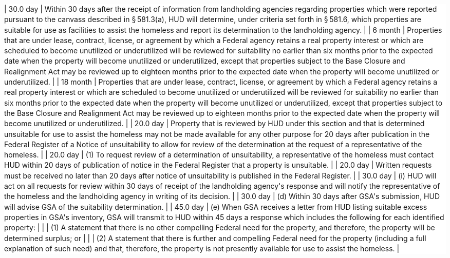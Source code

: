 | 30.0 day   | Within 30 days after the receipt of information from landholding agencies regarding properties which were reported pursuant to the canvass described in &#167;&#8201;581.3(a), HUD will determine, under criteria set forth in &#167;&#8201;581.6, which properties are suitable for use as facilities to assist the homeless and report its determination to the landholding agency.                                                                                                                                                         |
| 6 month    | Properties that are under lease, contract, license, or agreement by which a Federal agency retains a real property interest or which are scheduled to become unutilized or underutilized will be reviewed for suitability no earlier than six months prior to the expected date when the property will become unutilized or underutilized, except that properties subject to the Base Closure and Realignment Act may be reviewed up to eighteen months prior to the expected date when the property will become unutilized or underutilized. |
| 18 month   | Properties that are under lease, contract, license, or agreement by which a Federal agency retains a real property interest or which are scheduled to become unutilized or underutilized will be reviewed for suitability no earlier than six months prior to the expected date when the property will become unutilized or underutilized, except that properties subject to the Base Closure and Realignment Act may be reviewed up to eighteen months prior to the expected date when the property will become unutilized or underutilized. |
| 20.0 day   | Property that is reviewed by HUD under this section and that is determined unsuitable for use to assist the homeless may not be made available for any other purpose for 20 days after publication in the Federal Register of a Notice of unsuitability to allow for review of the determination at the request of a representative of the homeless.                                                                                                                                                                                          |
| 20.0 day   | (1) To request review of a determination of unsuitability, a representative of the homeless must contact HUD within 20 days of publication of notice in the Federal Register that a property is unsuitable.                                                                                                                                                                                                                                                                                                                                   |
| 20.0 day   | Written requests must be received no later than 20 days after notice of unsuitability is published in the Federal Register.                                                                                                                                                                                                                                                                                                                                                                                                                   |
| 30.0 day   | (i) HUD will act on all requests for review within 30 days of receipt of the landholding agency's response and will notify the representative of the homeless and the landholding agency in writing of its decision.                                                                                                                                                                                                                                                                                                                          |
| 30.0 day   | (d) Within 30 days after GSA's submission, HUD will advise GSA of the suitability determination.                                                                                                                                                                                                                                                                                                                                                                                                                                              |
| 45.0 day   | (e) When GSA receives a letter from HUD listing suitable excess properties in GSA's inventory, GSA will transmit to HUD within 45 days a response which includes the following for each identified property:                                                                                                                                                                                                                                                                                                                                  |
|            |               (1) A statement that there is no other compelling Federal need for the property, and therefore, the property will be determined surplus; or                                                                                                                                                                                                                                                                                                                                                                                     |
|            |               (2) A statement that there is further and compelling Federal need for the property (including a full explanation of such need) and that, therefore, the property is not presently available for use to assist the homeless.                                                                                                                                                                                                                                                                                                     |